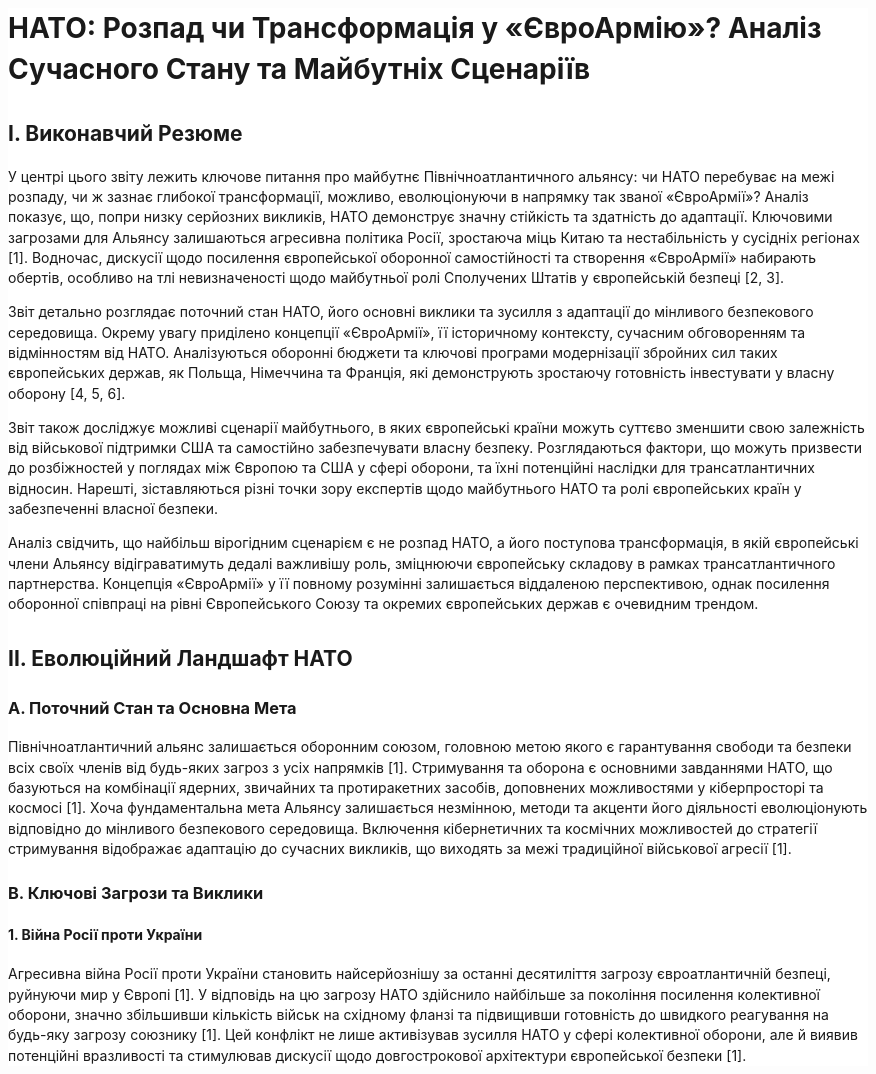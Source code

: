 # **НАТО: Розпад чи Трансформація у «ЄвроАрмію»? Аналіз Сучасного Стану та Майбутніх Сценаріїв**

## **I. Виконавчий Резюме**

У центрі цього звіту лежить ключове питання про майбутнє Північноатлантичного альянсу: чи НАТО перебуває на межі розпаду, чи ж зазнає глибокої трансформації, можливо, еволюціонуючи в напрямку так званої «ЄвроАрмії»? Аналіз показує, що, попри низку серйозних викликів, НАТО демонструє значну стійкість та здатність до адаптації. Ключовими загрозами для Альянсу залишаються агресивна політика Росії, зростаюча міць Китаю та нестабільність у сусідніх регіонах [1]. Водночас, дискусії щодо посилення європейської оборонної самостійності та створення «ЄвроАрмії» набирають обертів, особливо на тлі невизначеності щодо майбутньої ролі Сполучених Штатів у європейській безпеці [2, 3].

Звіт детально розглядає поточний стан НАТО, його основні виклики та зусилля з адаптації до мінливого безпекового середовища. Окрему увагу приділено концепції «ЄвроАрмії», її історичному контексту, сучасним обговоренням та відмінностям від НАТО. Аналізуються оборонні бюджети та ключові програми модернізації збройних сил таких європейських держав, як Польща, Німеччина та Франція, які демонструють зростаючу готовність інвестувати у власну оборону [4, 5, 6].

Звіт також досліджує можливі сценарії майбутнього, в яких європейські країни можуть суттєво зменшити свою залежність від військової підтримки США та самостійно забезпечувати власну безпеку. Розглядаються фактори, що можуть призвести до розбіжностей у поглядах між Європою та США у сфері оборони, та їхні потенційні наслідки для трансатлантичних відносин. Нарешті, зіставляються різні точки зору експертів щодо майбутнього НАТО та ролі європейських країн у забезпеченні власної безпеки.

Аналіз свідчить, що найбільш вірогідним сценарієм є не розпад НАТО, а його поступова трансформація, в якій європейські члени Альянсу відіграватимуть дедалі важливішу роль, зміцнюючи європейську складову в рамках трансатлантичного партнерства. Концепція «ЄвроАрмії» у її повному розумінні залишається віддаленою перспективою, однак посилення оборонної співпраці на рівні Європейського Союзу та окремих європейських держав є очевидним трендом.

## **II. Еволюційний Ландшафт НАТО**

### **A. Поточний Стан та Основна Мета**

Північноатлантичний альянс залишається оборонним союзом, головною метою якого є гарантування свободи та безпеки всіх своїх членів від будь-яких загроз з усіх напрямків [1]. Стримування та оборона є основними завданнями НАТО, що базуються на комбінації ядерних, звичайних та протиракетних засобів, доповнених можливостями у кіберпросторі та космосі [1]. Хоча фундаментальна мета Альянсу залишається незмінною, методи та акценти його діяльності еволюціонують відповідно до мінливого безпекового середовища. Включення кібернетичних та космічних можливостей до стратегії стримування відображає адаптацію до сучасних викликів, що виходять за межі традиційної військової агресії [1].

### **B. Ключові Загрози та Виклики**

#### **1. Війна Росії проти України**

Агресивна війна Росії проти України становить найсерйознішу за останні десятиліття загрозу євроатлантичній безпеці, руйнуючи мир у Європі [1]. У відповідь на цю загрозу НАТО здійснило найбільше за покоління посилення колективної оборони, значно збільшивши кількість військ на східному фланзі та підвищивши готовність до швидкого реагування на будь-яку загрозу союзнику [1]. Цей конфлікт не лише активізував зусилля НАТО у сфері колективної оборони, але й виявив потенційні вразливості та стимулював дискусії щодо довгострокової архітектури європейської безпеки [1].
